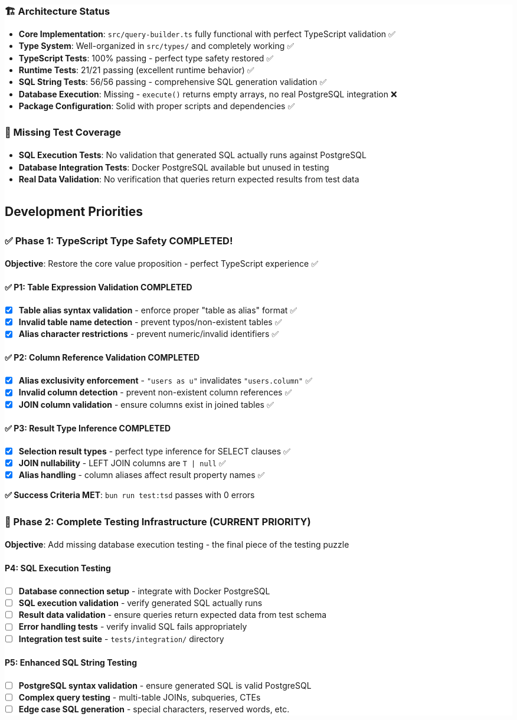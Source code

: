 ### 🏗️ Architecture Status
- **Core Implementation**: `src/query-builder.ts` fully functional with perfect TypeScript validation ✅
- **Type System**: Well-organized in `src/types/` and completely working ✅  
- **TypeScript Tests**: 100% passing - perfect type safety restored ✅
- **Runtime Tests**: 21/21 passing (excellent runtime behavior) ✅
- **SQL String Tests**: 56/56 passing - comprehensive SQL generation validation ✅
- **Database Execution**: Missing - `execute()` returns empty arrays, no real PostgreSQL integration ❌
- **Package Configuration**: Solid with proper scripts and dependencies ✅

### 🚨 Missing Test Coverage
- **SQL Execution Tests**: No validation that generated SQL actually runs against PostgreSQL
- **Database Integration Tests**: Docker PostgreSQL available but unused in testing
- **Real Data Validation**: No verification that queries return expected results from test data

## Development Priorities

### ✅ Phase 1: TypeScript Type Safety COMPLETED! 
**Objective**: Restore the core value proposition - perfect TypeScript experience ✅

#### ✅ P1: Table Expression Validation COMPLETED
- [x] **Table alias syntax validation** - enforce proper "table as alias" format ✅
- [x] **Invalid table name detection** - prevent typos/non-existent tables ✅
- [x] **Alias character restrictions** - prevent numeric/invalid identifiers ✅

#### ✅ P2: Column Reference Validation COMPLETED
- [x] **Alias exclusivity enforcement** - `"users as u"` invalidates `"users.column"` ✅
- [x] **Invalid column detection** - prevent non-existent column references ✅
- [x] **JOIN column validation** - ensure columns exist in joined tables ✅

#### ✅ P3: Result Type Inference COMPLETED
- [x] **Selection result types** - perfect type inference for SELECT clauses ✅
- [x] **JOIN nullability** - LEFT JOIN columns are `T | null` ✅
- [x] **Alias handling** - column aliases affect result property names ✅

**✅ Success Criteria MET**: `bun run test:tsd` passes with 0 errors

### 🚀 Phase 2: Complete Testing Infrastructure (CURRENT PRIORITY)
**Objective**: Add missing database execution testing - the final piece of the testing puzzle

#### P4: SQL Execution Testing
- [ ] **Database connection setup** - integrate with Docker PostgreSQL
- [ ] **SQL execution validation** - verify generated SQL actually runs
- [ ] **Result data validation** - ensure queries return expected data from test schema
- [ ] **Error handling tests** - verify invalid SQL fails appropriately
- [ ] **Integration test suite** - `tests/integration/` directory

#### P5: Enhanced SQL String Testing  
- [ ] **PostgreSQL syntax validation** - ensure generated SQL is valid PostgreSQL
- [ ] **Complex query testing** - multi-table JOINs, subqueries, CTEs
- [ ] **Edge case SQL generation** - special characters, reserved words, etc.

